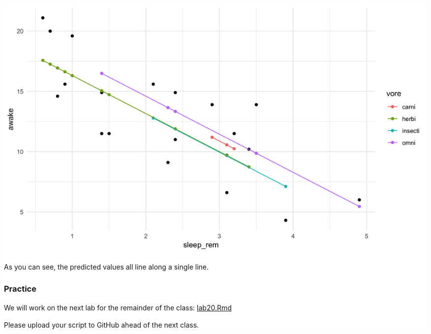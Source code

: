 <img src="../assets/class14-linear-regression/unnamed-chunk-6-1.png" title="plot of chunk unnamed-chunk-6" alt="plot of chunk unnamed-chunk-6" width="100%" />

As you can see, the predicted values all line along a single line.

### Practice

We will work on the next lab for the remainder of the class:
<a href="https://raw.githubusercontent.com/statsmaths/stat209/master/labs/lab20.Rmd" download="lab20.Rmd" target="_blank">lab20.Rmd</a>

Please upload your script to GitHub ahead of the next class.







